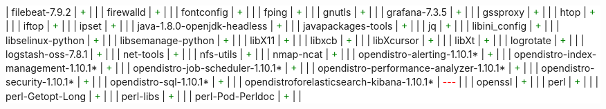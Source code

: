 | filebeat-7.9.2 | <span style="color:green">+</span> | |
| firewalld | <span style="color:green">+</span> | |
| fontconfig | <span style="color:green">+</span> | |
| fping | <span style="color:green">+</span> | |
| gnutls | <span style="color:green">+</span> | |
| grafana-7.3.5 | <span style="color:green">+</span> | |
| gssproxy | <span style="color:green">+</span> | |
| htop | <span style="color:green">+</span> | |
| iftop | <span style="color:green">+</span> | |
| ipset | <span style="color:green">+</span> | |
| java-1.8.0-openjdk-headless | <span style="color:green">+</span> | |
| javapackages-tools | <span style="color:green">+</span> | |
| jq | <span style="color:green">+</span> | |
| libini_config | <span style="color:green">+</span> | |
| libselinux-python | <span style="color:green">+</span> | |
| libsemanage-python | <span style="color:green">+</span> | |
| libX11 | <span style="color:green">+</span> | |
| libxcb | <span style="color:green">+</span> | |
| libXcursor | <span style="color:green">+</span> | |
| libXt | <span style="color:green">+</span> | |
| logrotate | <span style="color:green">+</span> | |
| logstash-oss-7.8.1 | <span style="color:green">+</span> | |
| net-tools | <span style="color:green">+</span> | |
| nfs-utils | <span style="color:green">+</span> | |
| nmap-ncat | <span style="color:green">+</span> | |
| opendistro-alerting-1.10.1* | <span style="color:green">+</span> | |
| opendistro-index-management-1.10.1* | <span style="color:green">+</span> | |
| opendistro-job-scheduler-1.10.1* | <span style="color:green">+</span> | |
| opendistro-performance-analyzer-1.10.1* | <span style="color:green">+</span> | |
| opendistro-security-1.10.1* | <span style="color:green">+</span> | |
| opendistro-sql-1.10.1* | <span style="color:green">+</span> | |
| opendistroforelasticsearch-kibana-1.10.1* | <span style="color:red">---</span> | |
| openssl | <span style="color:green">+</span> | |
| perl | <span style="color:green">+</span> | |
| perl-Getopt-Long | <span style="color:green">+</span> | |
| perl-libs | <span style="color:green">+</span> | |
| perl-Pod-Perldoc | <span style="color:green">+</span> | |